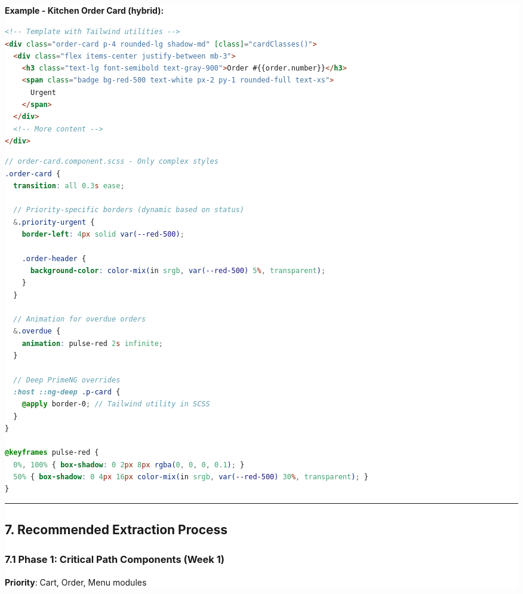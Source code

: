 **Example - Kitchen Order Card (hybrid):**
```html
<!-- Template with Tailwind utilities -->
<div class="order-card p-4 rounded-lg shadow-md" [class]="cardClasses()">
  <div class="flex items-center justify-between mb-3">
    <h3 class="text-lg font-semibold text-gray-900">Order #{{order.number}}</h3>
    <span class="badge bg-red-500 text-white px-2 py-1 rounded-full text-xs">
      Urgent
    </span>
  </div>
  <!-- More content -->
</div>
```

```scss
// order-card.component.scss - Only complex styles
.order-card {
  transition: all 0.3s ease;

  // Priority-specific borders (dynamic based on status)
  &.priority-urgent {
    border-left: 4px solid var(--red-500);

    .order-header {
      background-color: color-mix(in srgb, var(--red-500) 5%, transparent);
    }
  }

  // Animation for overdue orders
  &.overdue {
    animation: pulse-red 2s infinite;
  }

  // Deep PrimeNG overrides
  :host ::ng-deep .p-card {
    @apply border-0; // Tailwind utility in SCSS
  }
}

@keyframes pulse-red {
  0%, 100% { box-shadow: 0 2px 8px rgba(0, 0, 0, 0.1); }
  50% { box-shadow: 0 4px 16px color-mix(in srgb, var(--red-500) 30%, transparent); }
}
```

---

## 7. Recommended Extraction Process

### 7.1 Phase 1: Critical Path Components (Week 1)
**Priority**: Cart, Order, Menu modules
